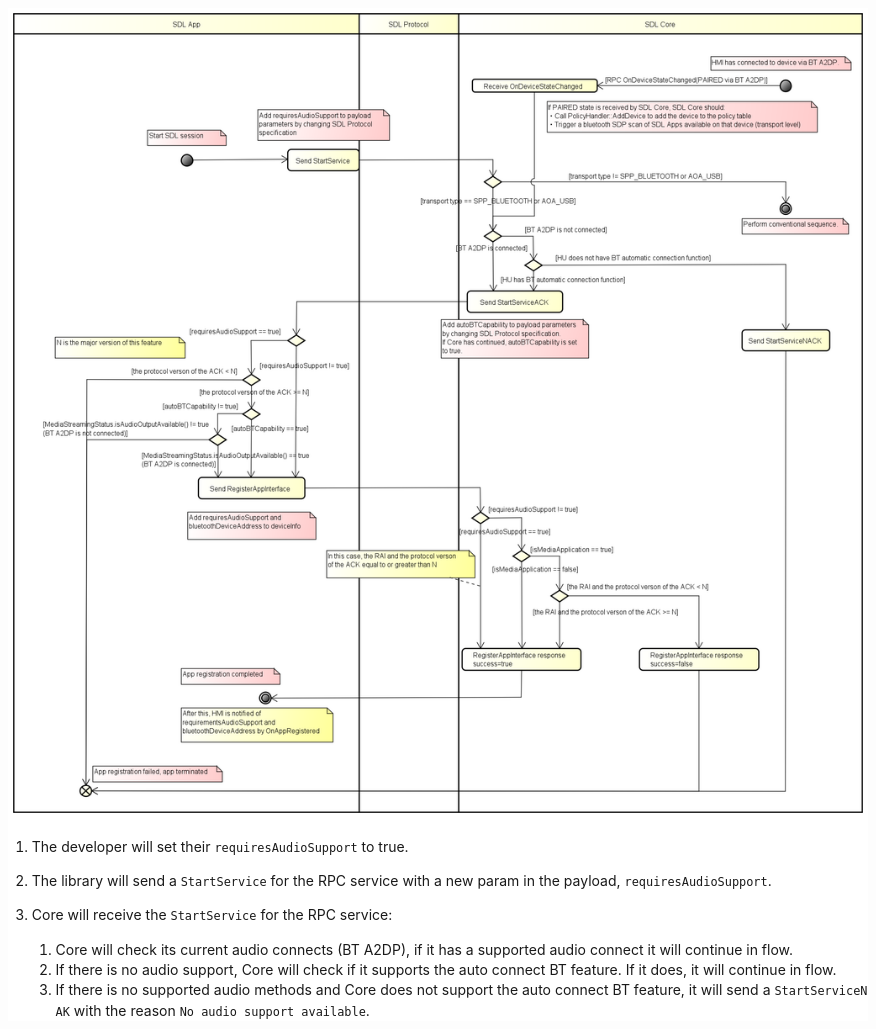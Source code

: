 ![registeringApp_flow](../assets/proposals/0280-Adding-new-parameter-of-requiresAudioSupport-and-BluetoothDeviceAddress/registeringApp_flow.png)

1. The developer will set their `requiresAudioSupport` to true.
2. The library will send a `StartService` for the RPC service with a new param in the payload, `requiresAudioSupport`.
3. Core will receive the `StartService` for the RPC service:

    1. Core will check its current audio connects (BT A2DP), if it has a supported audio connect it will continue in flow.
    2. If there is no audio support, Core will check if it supports the auto connect BT feature. If it does, it will continue in flow.
    3. If there is no supported audio methods and Core does not support the auto connect BT feature, it will send a `StartServiceNAK` with the reason `No audio support available`.
